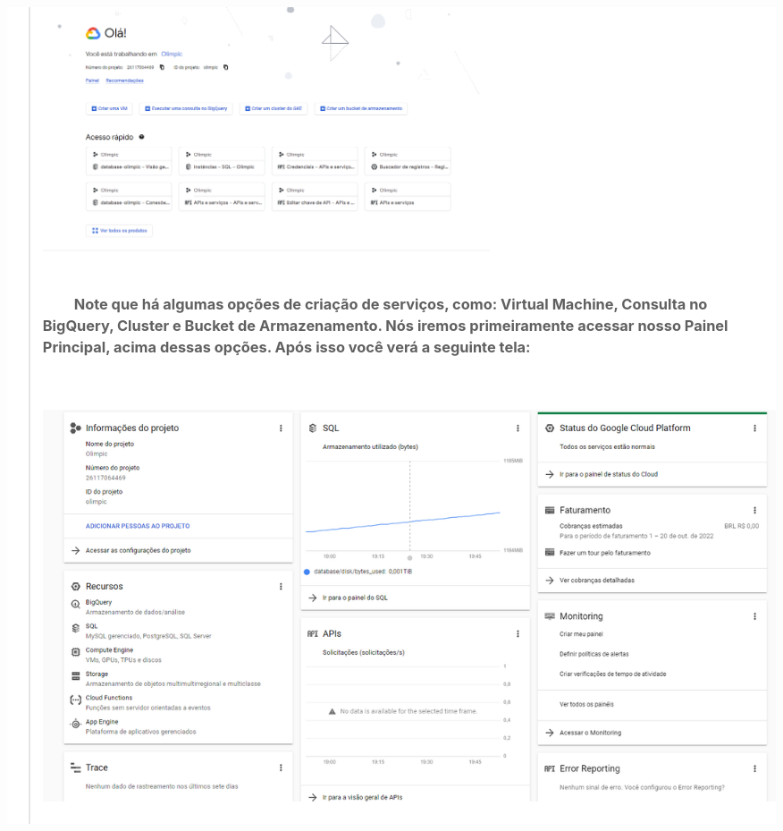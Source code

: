 > <img width="500px" src="./img/02-painel-principal.png">
> <br>
> <br>
>
> ### &nbsp;&nbsp;&nbsp;&nbsp;&nbsp;&nbsp;&nbsp;&nbsp; Note que há algumas opções de criação de serviços, como: Virtual Machine, Consulta no BigQuery, Cluster e Bucket de Armazenamento. Nós iremos primeiramente acessar nosso Painel Principal, acima dessas opções. Após isso você verá a seguinte tela:
>
> <br>
> <br>
> <img src="./img/02-info-projeto.png">
> <br>
> <br>
>
